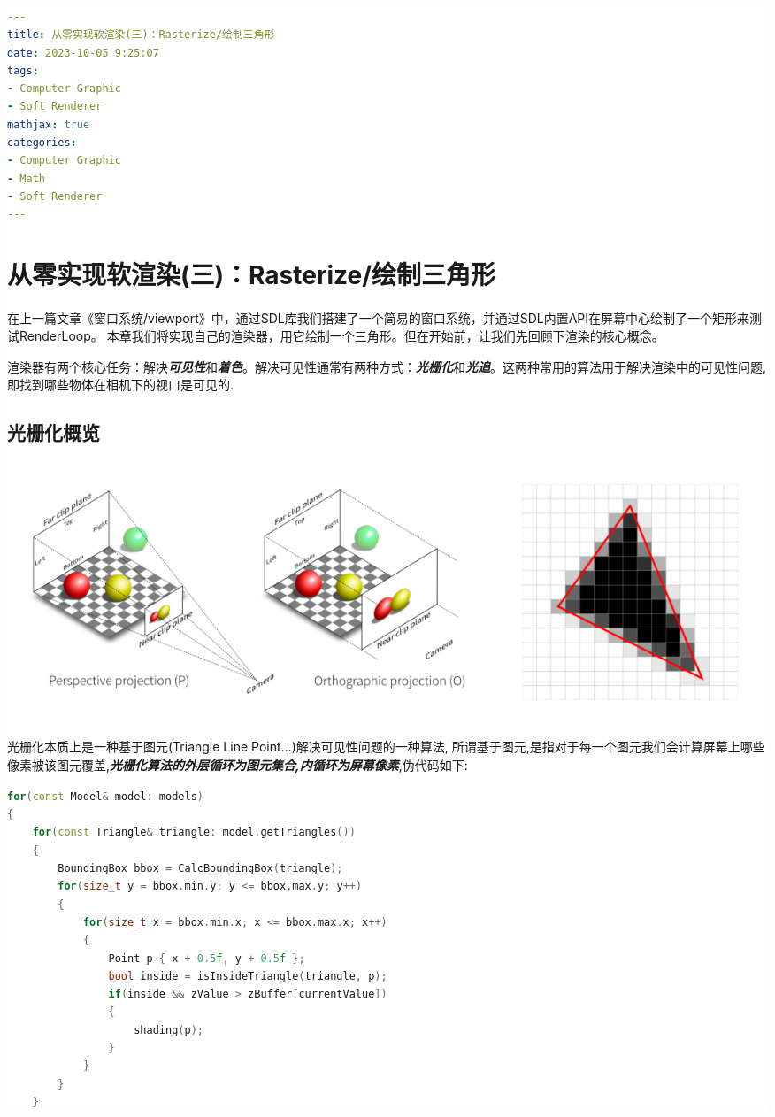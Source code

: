 ```yaml
---
title: 从零实现软渲染(三)：Rasterize/绘制三角形
date: 2023-10-05 9:25:07
tags:
- Computer Graphic
- Soft Renderer
mathjax: true
categories:
- Computer Graphic
- Math
- Soft Renderer
---
```


# 从零实现软渲染(三)：Rasterize/绘制三角形
在上一篇文章《窗口系统/viewport》中，通过SDL库我们搭建了一个简易的窗口系统，并通过SDL内置API在屏幕中心绘制了一个矩形来测试RenderLoop。
本章我们将实现自己的渲染器，用它绘制一个三角形。但在开始前，让我们先回顾下渲染的核心概念。

渲染器有两个核心任务：解决***可见性***和***着色***。解决可见性通常有两种方式：***光栅化***和***光追***。这两种常用的算法用于解决渲染中的可见性问题, 即找到哪些物体在相机下的视口是可见的.


## 光栅化概览

![14.jpg](从零实现软渲染-三-Rasterize-绘制三角形/14.jpg)

光栅化本质上是一种基于图元(Triangle Line Point...)解决可见性问题的一种算法, 所谓基于图元,是指对于每一个图元我们会计算屏幕上哪些像素被该图元覆盖,***光栅化算法的外层循环为图元集合,内循环为屏幕像素***,伪代码如下:

```c++
for(const Model& model: models)
{
    for(const Triangle& triangle: model.getTriangles())
    {
        BoundingBox bbox = CalcBoundingBox(triangle);
        for(size_t y = bbox.min.y; y <= bbox.max.y; y++)
        {
            for(size_t x = bbox.min.x; x <= bbox.max.x; x++)
            {
                Point p { x + 0.5f, y + 0.5f };
                bool inside = isInsideTriangle(triangle, p);
                if(inside && zValue > zBuffer[currentValue])
                {           
                    shading(p);
                }
            }
        }     
    }
```